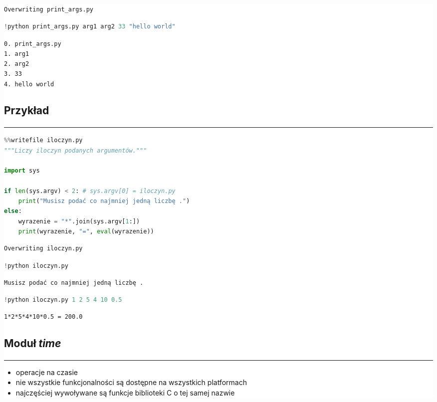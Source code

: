     Overwriting print_args.py



```python
!python print_args.py arg1 arg2 33 "hello world"
```

    0. print_args.py
    1. arg1
    2. arg2
    3. 33
    4. hello world


## Przykład

---


```python
%%writefile iloczyn.py
"""Liczy iloczyn podanych argumentów."""

import sys

if len(sys.argv) < 2: # sys.argv[0] = iloczyn.py
    print("Musisz podać co najmniej jedną liczbę .")
else:
    wyrazenie = "*".join(sys.argv[1:])
    print(wyrazenie, "=", eval(wyrazenie))
```

    Overwriting iloczyn.py



```python
!python iloczyn.py
```

    Musisz podać co najmniej jedną liczbę .



```python
!python iloczyn.py 1 2 5 4 10 0.5
```

    1*2*5*4*10*0.5 = 200.0


## Moduł *time*

---

* operacje na czasie
* nie wszystkie funkcjonalności są dostępne na wszystkich platformach
* najczęściej wywoływane są funkcje biblioteki C o tej samej nazwie
